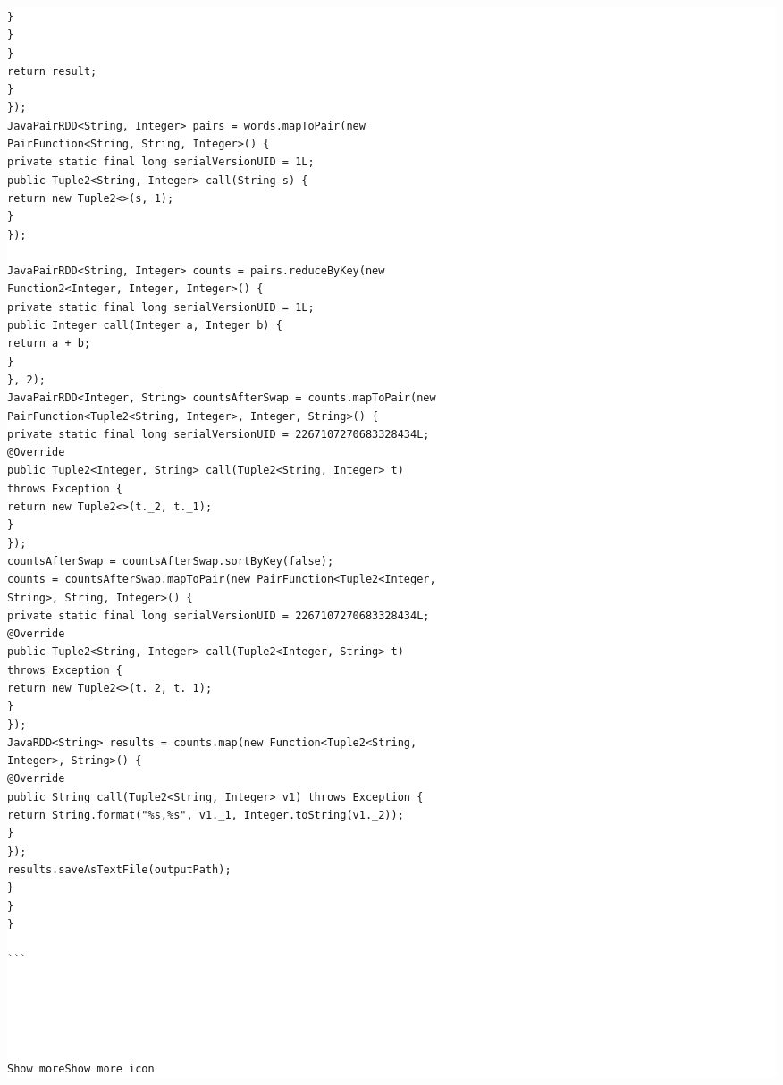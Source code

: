     }
    }
    }
    return result;
    }
    });
    JavaPairRDD<String, Integer> pairs = words.mapToPair(new
    PairFunction<String, String, Integer>() {
    private static final long serialVersionUID = 1L;
    public Tuple2<String, Integer> call(String s) {
    return new Tuple2<>(s, 1);
    }
    });

    JavaPairRDD<String, Integer> counts = pairs.reduceByKey(new
    Function2<Integer, Integer, Integer>() {
    private static final long serialVersionUID = 1L;
    public Integer call(Integer a, Integer b) {
    return a + b;
    }
    }, 2);
    JavaPairRDD<Integer, String> countsAfterSwap = counts.mapToPair(new
    PairFunction<Tuple2<String, Integer>, Integer, String>() {
    private static final long serialVersionUID = 2267107270683328434L;
    @Override
    public Tuple2<Integer, String> call(Tuple2<String, Integer> t)
    throws Exception {
    return new Tuple2<>(t._2, t._1);
    }
    });
    countsAfterSwap = countsAfterSwap.sortByKey(false);
    counts = countsAfterSwap.mapToPair(new PairFunction<Tuple2<Integer,
    String>, String, Integer>() {
    private static final long serialVersionUID = 2267107270683328434L;
    @Override
    public Tuple2<String, Integer> call(Tuple2<Integer, String> t)
    throws Exception {
    return new Tuple2<>(t._2, t._1);
    }
    });
    JavaRDD<String> results = counts.map(new Function<Tuple2<String,
    Integer>, String>() {
    @Override
    public String call(Tuple2<String, Integer> v1) throws Exception {
    return String.format("%s,%s", v1._1, Integer.toString(v1._2));
    }
    });
    results.saveAsTextFile(outputPath);
    }
    }
    }

    ```





    Show moreShow more icon